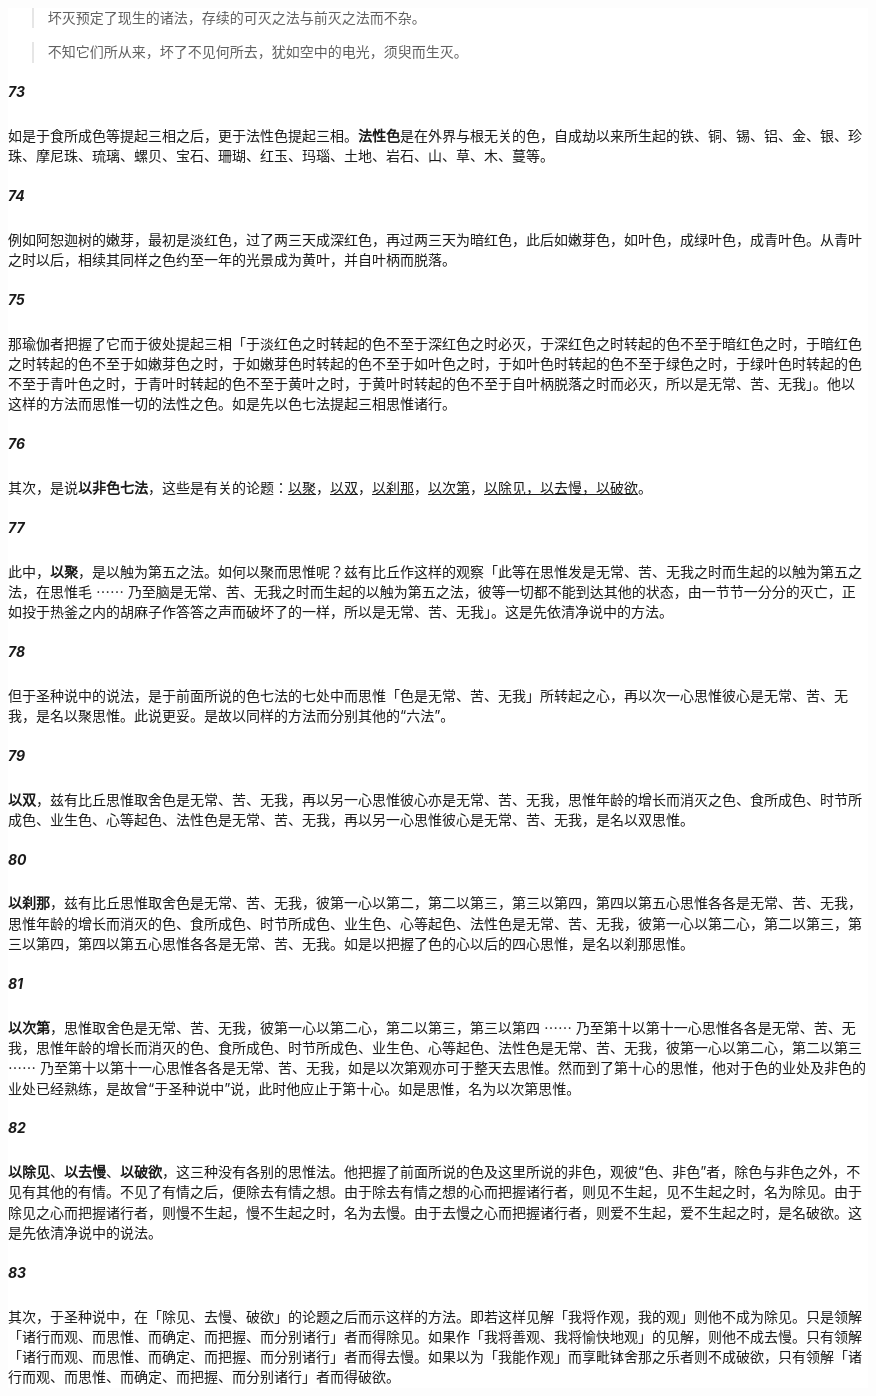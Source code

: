 > 坏灭预定了现生的诸法，存续的可灭之法与前灭之法而不杂。

> 不知它们所从来，坏了不见何所去，犹如空中的电光，须臾而生灭。

##### 73

如是于食所成色等提起三相之后，更于法性色提起三相。**法性色**是在外界与根无关的色，自成劫以来所生起的铁、铜、锡、铝、金、银、珍珠、摩尼珠、琉璃、螺贝、宝石、珊瑚、红玉、玛瑙、土地、岩石、山、草、木、蔓等。

##### 74

例如阿恕迦树的嫩芽，最初是淡红色，过了两三天成深红色，再过两三天为暗红色，此后如嫩芽色，如叶色，成绿叶色，成青叶色。从青叶之时以后，相续其同样之色约至一年的光景成为黄叶，并自叶柄而脱落。

##### 75

那瑜伽者把握了它而于彼处提起三相「于淡红色之时转起的色不至于深红色之时必灭，于深红色之时转起的色不至于暗红色之时，于暗红色之时转起的色不至于如嫩芽色之时，于如嫩芽色时转起的色不至于如叶色之时，于如叶色时转起的色不至于绿色之时，于绿叶色时转起的色不至于青叶色之时，于青叶时转起的色不至于黄叶之时，于黄叶时转起的色不至于自叶柄脱落之时而必灭，所以是无常、苦、无我」。他以这样的方法而思惟一切的法性之色。如是先以色七法提起三相思惟诸行。

##### 76

其次，是说**以非色七法**，这些是有关的论题：[以聚](#77)，[以双](#79)，[以刹那](#80)，[以次第](#81)，[以除见，以去慢，以破欲](#82)。

##### 77

此中，**以聚**，是以触为第五之法。如何以聚而思惟呢？兹有比丘作这样的观察「此等在思惟发是无常、苦、无我之时而生起的以触为第五之法，在思惟毛 ⋯⋯ 乃至脑是无常、苦、无我之时而生起的以触为第五之法，彼等一切都不能到达其他的状态，由一节节一分分的灭亡，正如投于热釜之内的胡麻子作答答之声而破坏了的一样，所以是无常、苦、无我」。这是先依清净说中的方法。

##### 78

但于圣种说中的说法，是于前面所说的色七法的七处中而思惟「色是无常、苦、无我」所转起之心，再以次一心思惟彼心是无常、苦、无我，是名以聚思惟。此说更妥。是故以同样的方法而分别其他的<q>六法</q>。

##### 79

**以双**，兹有比丘思惟取舍色是无常、苦、无我，再以另一心思惟彼心亦是无常、苦、无我，思惟年龄的增长而消灭之色、食所成色、时节所成色、业生色、心等起色、法性色是无常、苦、无我，再以另一心思惟彼心是无常、苦、无我，是名以双思惟。

##### 80

**以刹那**，兹有比丘思惟取舍色是无常、苦、无我，彼第一心以第二，第二以第三，第三以第四，第四以第五心思惟各各是无常、苦、无我，思惟年龄的增长而消灭的色、食所成色、时节所成色、业生色、心等起色、法性色是无常、苦、无我，彼第一心以第二心，第二以第三，第三以第四，第四以第五心思惟各各是无常、苦、无我。如是以把握了色的心以后的四心思惟，是名以刹那思惟。

##### 81

**以次第**，思惟取舍色是无常、苦、无我，彼第一心以第二心，第二以第三，第三以第四 ⋯⋯ 乃至第十以第十一心思惟各各是无常、苦、无我，思惟年龄的增长而消灭的色、食所成色、时节所成色、业生色、心等起色、法性色是无常、苦、无我，彼第一心以第二心，第二以第三 ⋯⋯ 乃至第十以第十一心思惟各各是无常、苦、无我，如是以次第观亦可于整天去思惟。然而到了第十心的思惟，他对于色的业处及非色的业处已经熟练，是故曾<q>于圣种说中</q>说，此时他应止于第十心。如是思惟，名为以次第思惟。

##### 82

**以除见**、**以去慢**、**以破欲**，这三种没有各别的思惟法。他把握了前面所说的色及这里所说的非色，观彼<q>色、非色</q>者，除色与非色之外，不见有其他的有情。不见了有情之后，便除去有情之想。由于除去有情之想的心而把握诸行者，则见不生起，见不生起之时，名为除见。由于除见之心而把握诸行者，则慢不生起，慢不生起之时，名为去慢。由于去慢之心而把握诸行者，则爱不生起，爱不生起之时，是名破欲。这是先依清净说中的说法。

##### 83

其次，于圣种说中，在「除见、去慢、破欲」的论题之后而示这样的方法。即若这样见解「我将作观，我的观」则他不成为除见。只是领解「诸行而观、而思惟、而确定、而把握、而分别诸行」者而得除见。如果作「我将善观、我将愉快地观」的见解，则他不成去慢。只有领解「诸行而观、而思惟、而确定、而把握、而分别诸行」者而得去慢。如果以为「我能作观」而享毗钵舍那之乐者则不成破欲，只有领解「诸行而观、而思惟、而确定、而把握、而分别诸行」者而得破欲。
